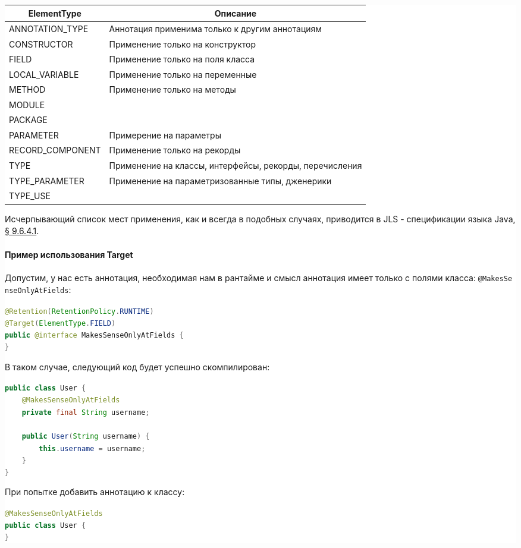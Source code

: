 | ElementType      |      Описание                                          |
|------------------|--------------------------------------------------------|
| ANNOTATION_TYPE  |  Аннотация применима только к другим аннотациям        |
| CONSTRUCTOR      |  Применение только на конструктор                      |
| FIELD            |  Применение только на поля класса                      |
| LOCAL_VARIABLE   |  Применение только на переменные                       |
| METHOD           |  Применение только на методы                           |
| MODULE           |                                                        |
| PACKAGE          |                                                        |
| PARAMETER        | Примерение на параметры                                |
| RECORD_COMPONENT | Применение только на рекорды                           |
| TYPE             | Применение на классы, интерфейсы, рекорды, перечисления|
| TYPE_PARAMETER   | Применение на параметризованные типы, дженерики        |
| TYPE_USE         |                                                        |

Исчерпывающий список мест применения, как и всегда в подобных случаях, приводится в JLS - спецификации языка Java, [§ 9.6.4.1](https://docs.oracle.com/javase/specs/jls/se11/html/jls-9.html#jls-9.6.4.1).

#### Пример использования Target

Допустим, у нас есть аннотация, необходимая нам в рантайме и смысл аннотация имеет только с полями класса: `@MakesSenseOnlyAtFields`:

```java
@Retention(RetentionPolicy.RUNTIME)
@Target(ElementType.FIELD)
public @interface MakesSenseOnlyAtFields {
}
```

В таком случае, следующий код будет успешно скомпилирован:

```java
public class User {
    @MakesSenseOnlyAtFields
    private final String username;

    public User(String username) {
        this.username = username;
    }
}
```

При попытке добавить аннотацию к классу:

```java
@MakesSenseOnlyAtFields
public class User {
}
```
